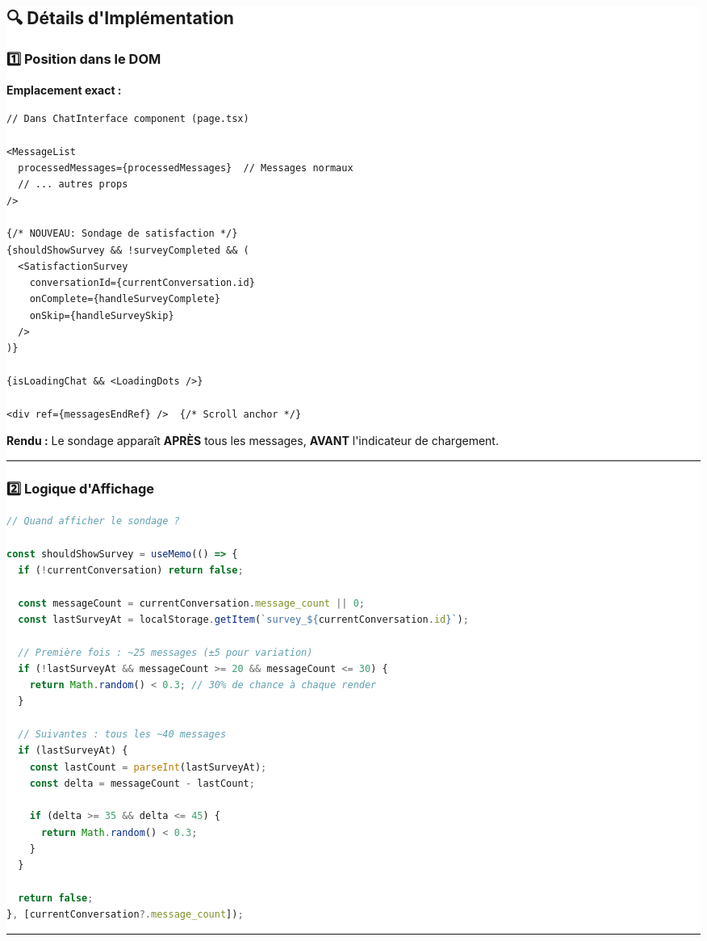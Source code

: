 
## 🔍 Détails d'Implémentation

### 1️⃣ Position dans le DOM

**Emplacement exact :**
```tsx
// Dans ChatInterface component (page.tsx)

<MessageList
  processedMessages={processedMessages}  // Messages normaux
  // ... autres props
/>

{/* NOUVEAU: Sondage de satisfaction */}
{shouldShowSurvey && !surveyCompleted && (
  <SatisfactionSurvey
    conversationId={currentConversation.id}
    onComplete={handleSurveyComplete}
    onSkip={handleSurveySkip}
  />
)}

{isLoadingChat && <LoadingDots />}

<div ref={messagesEndRef} />  {/* Scroll anchor */}
```

**Rendu :** Le sondage apparaît **APRÈS** tous les messages, **AVANT** l'indicateur de chargement.

---

### 2️⃣ Logique d'Affichage

```typescript
// Quand afficher le sondage ?

const shouldShowSurvey = useMemo(() => {
  if (!currentConversation) return false;

  const messageCount = currentConversation.message_count || 0;
  const lastSurveyAt = localStorage.getItem(`survey_${currentConversation.id}`);

  // Première fois : ~25 messages (±5 pour variation)
  if (!lastSurveyAt && messageCount >= 20 && messageCount <= 30) {
    return Math.random() < 0.3; // 30% de chance à chaque render
  }

  // Suivantes : tous les ~40 messages
  if (lastSurveyAt) {
    const lastCount = parseInt(lastSurveyAt);
    const delta = messageCount - lastCount;

    if (delta >= 35 && delta <= 45) {
      return Math.random() < 0.3;
    }
  }

  return false;
}, [currentConversation?.message_count]);
```

---
